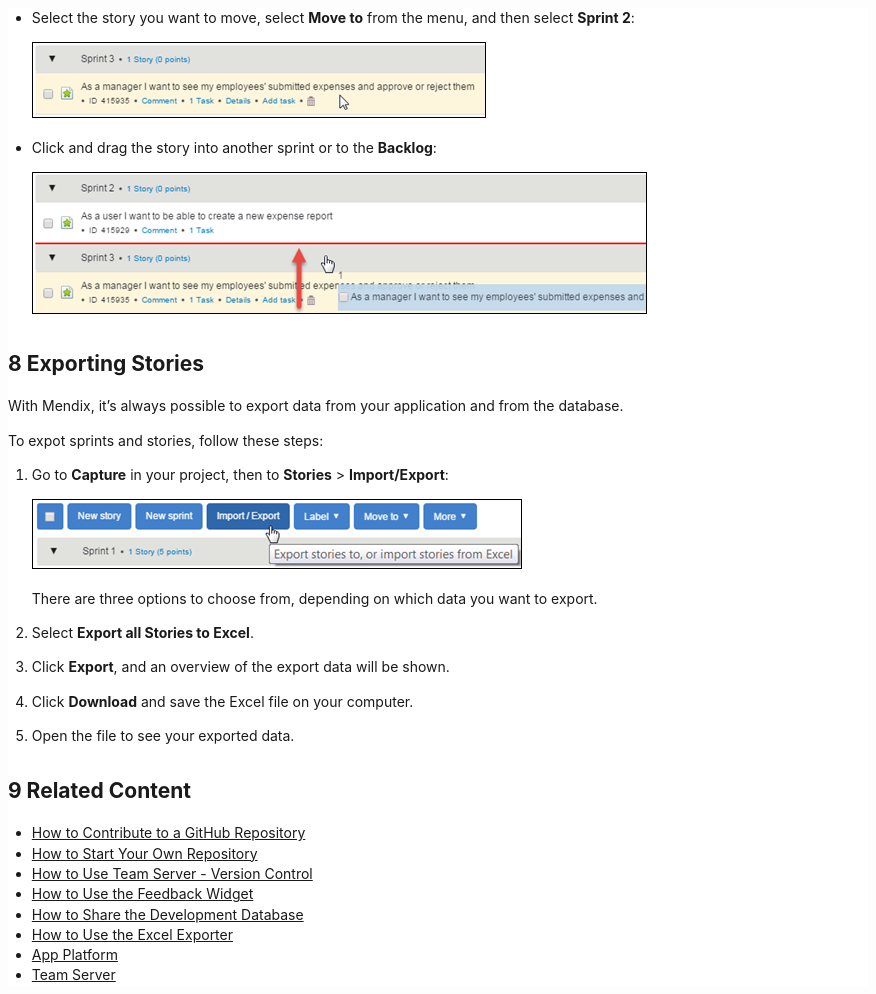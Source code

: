 * Select the story you want to move, select **Move to** from the menu, and then select **Sprint 2**:

    ![](attachments/collaborate/18580499.png)

* Click and drag the story into another sprint or to the **Backlog**:

    ![](attachments/collaborate/18580498.png)

## 8 Exporting Stories

With Mendix, it’s always possible to export data from your application and from the database.

To expot sprints and stories, follow these steps:

1. Go to **Capture** in your project, then to **Stories** > **Import/Export**:

    ![](attachments/collaborate/18580497.png)

    There are three options to choose from, depending on which data you want to export.

2. Select **Export all Stories to Excel**.
3. Click **Export**, and an overview of the export data will be shown.
4. Click **Download** and save the Excel file on your computer.
5. Open the file to see your exported data.

## 9 Related Content

* [How to Contribute to a GitHub Repository](/howto7/collaboration-project-management/contribute-to-a-github-repository)
* [How to Start Your Own Repository](/howto7/collaboration-project-management/starting-your-own-repository)
* [How to Use Team Server - Version Control](/howto7/collaboration-project-management/using-team-server-_-version-control)
* [How to Use the Feedback Widget](gathering-user-feedback)
* [How to Share the Development Database](/howto7/collaboration-project-management/sharing-the-development-database)
* [How to Use the Excel Exporter](/howto7/integration/using-the-excel-exporter)
* [App Platform](/refguide7/app-platform)
* [Team Server](/refguide7/team-server)
